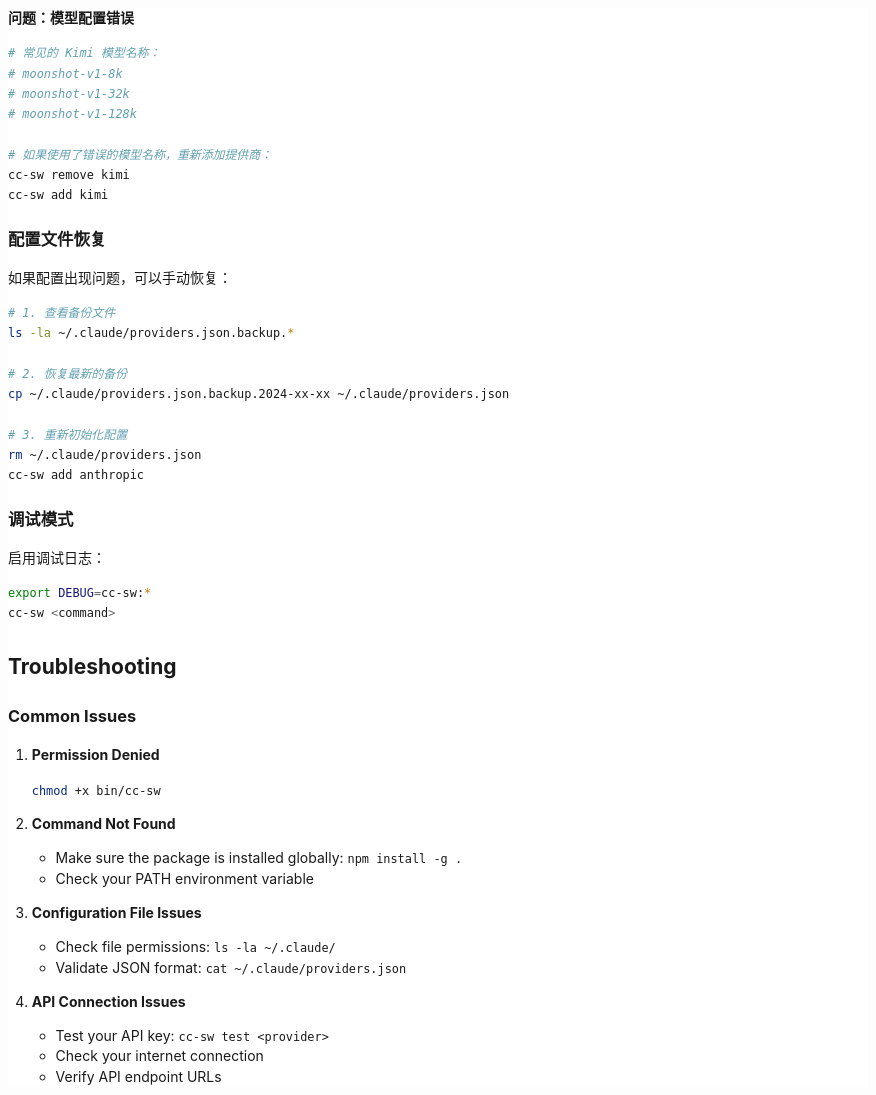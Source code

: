**问题：模型配置错误**
```bash
# 常见的 Kimi 模型名称：
# moonshot-v1-8k
# moonshot-v1-32k  
# moonshot-v1-128k

# 如果使用了错误的模型名称，重新添加提供商：
cc-sw remove kimi
cc-sw add kimi
```

### 配置文件恢复

如果配置出现问题，可以手动恢复：

```bash
# 1. 查看备份文件
ls -la ~/.claude/providers.json.backup.*

# 2. 恢复最新的备份
cp ~/.claude/providers.json.backup.2024-xx-xx ~/.claude/providers.json

# 3. 重新初始化配置
rm ~/.claude/providers.json
cc-sw add anthropic
```

### 调试模式

启用调试日志：

```bash
export DEBUG=cc-sw:*
cc-sw <command>
```

## Troubleshooting

### Common Issues

1. **Permission Denied**
   ```bash
   chmod +x bin/cc-sw
   ```

2. **Command Not Found**
   - Make sure the package is installed globally: `npm install -g .`
   - Check your PATH environment variable

3. **Configuration File Issues**
   - Check file permissions: `ls -la ~/.claude/`
   - Validate JSON format: `cat ~/.claude/providers.json`

4. **API Connection Issues**
   - Test your API key: `cc-sw test <provider>`
   - Check your internet connection
   - Verify API endpoint URLs
